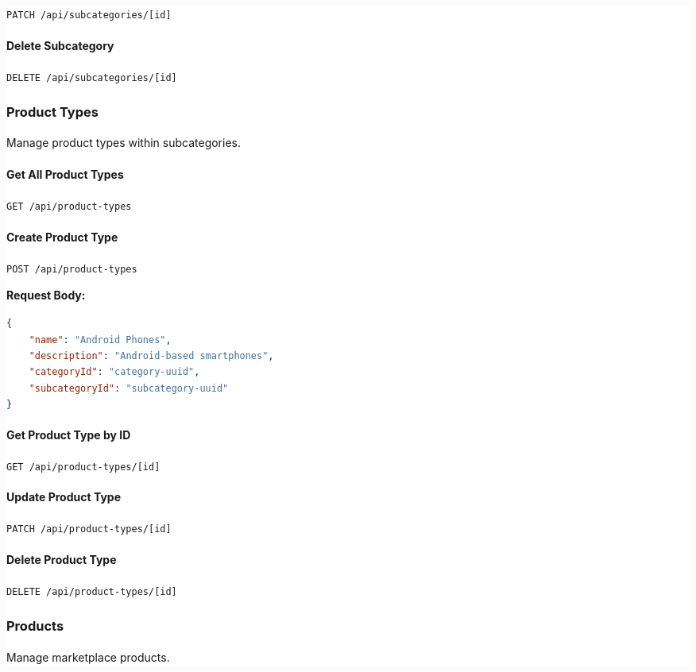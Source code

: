 ```
PATCH /api/subcategories/[id]
```

#### Delete Subcategory

```
DELETE /api/subcategories/[id]
```

### Product Types

Manage product types within subcategories.

#### Get All Product Types

```
GET /api/product-types
```

#### Create Product Type

```
POST /api/product-types
```

**Request Body:**

```json
{
    "name": "Android Phones",
    "description": "Android-based smartphones",
    "categoryId": "category-uuid",
    "subcategoryId": "subcategory-uuid"
}
```

#### Get Product Type by ID

```
GET /api/product-types/[id]
```

#### Update Product Type

```
PATCH /api/product-types/[id]
```

#### Delete Product Type

```
DELETE /api/product-types/[id]
```

### Products

Manage marketplace products.

